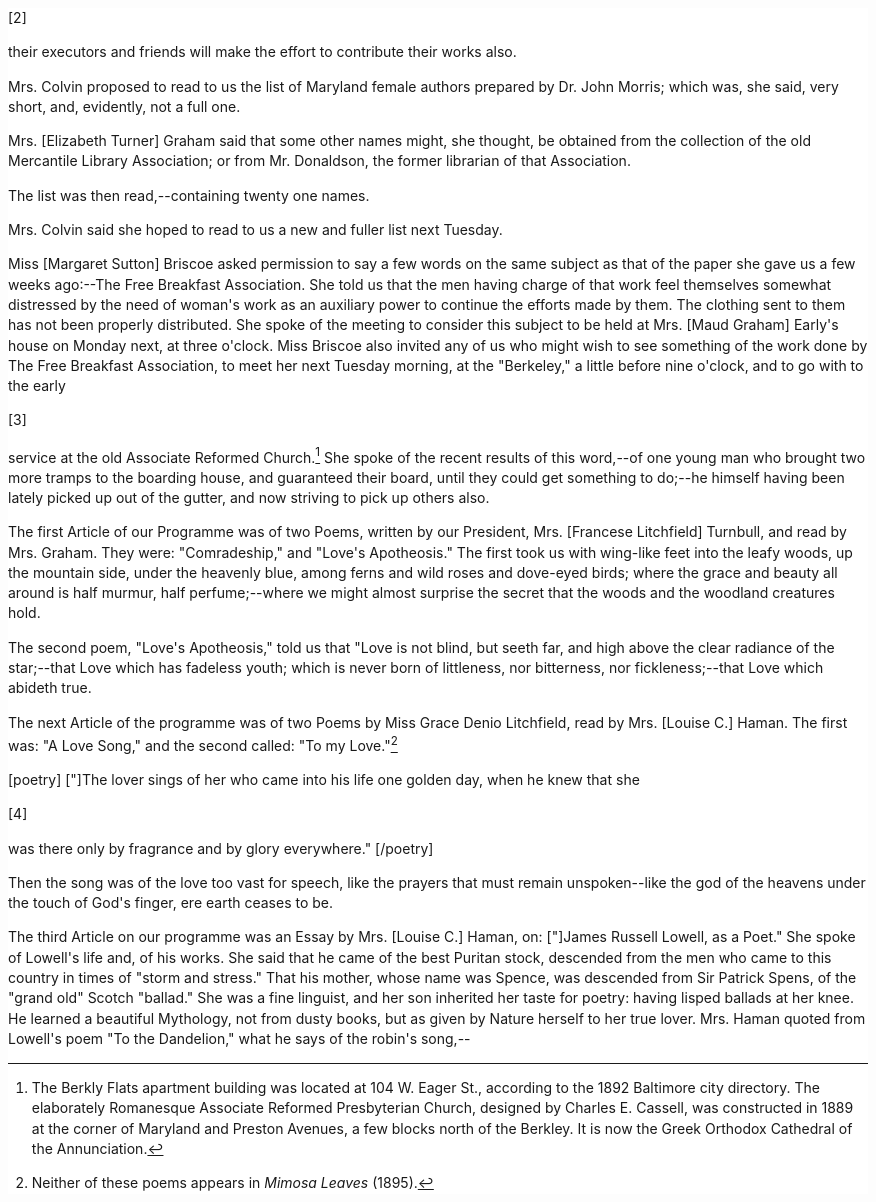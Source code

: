 [2]

their executors and friends will make the effort to contribute their works also.

Mrs. Colvin proposed to read to us the list of Maryland female authors prepared by Dr. John Morris; which was, she said, very short, and, evidently, not a full one.

Mrs. [Elizabeth Turner] Graham said that some other names might, she thought, be obtained from the collection of the old Mercantile Library Association; or from Mr. Donaldson, the former librarian of that Association.

The list was then read,--containing twenty one names.

Mrs. Colvin said she hoped to read to us a new and fuller list next Tuesday.

Miss [Margaret Sutton] Briscoe asked permission to say a few words on the same subject as that of the paper she gave us a few weeks ago:--The Free Breakfast Association. She told us that the men having charge of that work feel themselves somewhat distressed by the need of woman's work as an auxiliary power to continue the efforts made by them. The clothing sent to them has not been properly distributed. She spoke of the meeting to consider this subject to be held at Mrs. [Maud Graham] Early's house on Monday next, at three o'clock. Miss Briscoe also invited any of us who might wish to see something of the work done by The Free Breakfast Association, to meet her next Tuesday morning, at the "Berkeley," a little before nine o'clock, and to go with to the early

[3]

service at the old Associate Reformed Church.[^Berkley] She spoke of the recent results of this word,--of one young man who brought two more tramps to the boarding house, and guaranteed their board, until they could get something to do;--he himself having been lately picked up out of the gutter, and now striving to pick up others also.
[^Berkley]: The Berkly Flats apartment building was located at 104 W. Eager St., according to the 1892 Baltimore city directory. The elaborately Romanesque Associate Reformed Presbyterian Church, designed by Charles E. Cassell, was constructed in 1889 at the corner of Maryland and Preston Avenues, a few blocks north of the Berkley. It is now the Greek Orthodox Cathedral of the Annunciation.

The first Article of our Programme was of two Poems, written by our President, Mrs. [Francese Litchfield] Turnbull, and read by Mrs. Graham. They were: "Comradeship," and "Love's Apotheosis." The first took us with wing-like feet into the leafy woods, up the mountain side, under the heavenly blue, among ferns and wild roses and dove-eyed birds; where the grace and beauty all around is half murmur, half perfume;--where we might almost surprise the secret that the woods and the woodland creatures hold.

The second poem, "Love's Apotheosis," told us that "Love is not blind, but seeth far, and high above the clear radiance of the star;--that Love which has fadeless youth; which is never born of littleness, nor bitterness, nor fickleness;--that Love which abideth true.

The next Article of the programme was of two Poems by Miss Grace Denio Litchfield, read by Mrs. [Louise C.] Haman. The first was: "A Love Song," and the second called: "To my Love."[^love]
[^love]: Neither of these poems appears in _Mimosa Leaves_ (1895). 

[poetry]
["]The lover sings of her who came into his life one golden day, when he knew that she

[4]

was there only by fragrance and by glory everywhere."
[/poetry]

Then the song was of the love too vast for speech, like the prayers that must remain unspoken--like the god of the heavens under the touch of God's finger, ere earth ceases to be.

The third Article on our programme was an Essay by Mrs. [Louise C.] Haman, on: ["]James Russell Lowell, as a Poet."  She spoke of Lowell's life and, of his works. She said that he came of the best Puritan stock, descended from the men who came to this country in times of "storm and stress."  That his mother, whose name was Spence, was descended from Sir Patrick Spens, of the "grand old" Scotch "ballad."  She was a fine linguist, and her son inherited her taste for poetry: having lisped ballads at her knee. He learned a beautiful Mythology, not from dusty books, but as given by Nature herself to her true lover. Mrs. Haman quoted from Lowell's poem "To the Dandelion," what he says of the robin's song,--


[^dollars]: Two dollars in 1892 would be worth a little over $60 in 2022 dollars.
[^Zaleucus]: Zaleucus (7th century BC) was a follower of Pythagoras and author of the Locrian Code of law. His law on amendments was related by Edward Gibbon in Chapter 44 of _The Decline and Fall of the Roman Empire_ (1776-1789).
[^eight]: The Dec. 6, 1902 issue of _Charities: A Weekly Review of Local and General Philanthropy_, described the Eight O'Clock Club as "a Baltimore organization of charity workers" (543) and appeared to include both men and women.
[^Vision]: Lord published her play under the title _A Vision's Quest_ in 1899 with  Cushing & Company, Baltimore. [Full-text available online at Archive.org](https://archive.org/details/visionsquest00lord).
[^Benet]: Works of S. Elgar Benet (Sarah H. Bennett) included fiction as well as poetry. "[Eventide](https://babel.hathitrust.org/cgi/pt?id=mdp.39015020922087&view=1up&seq=117&skin=2021&q1=benet)" was published in _Cosmopolitan_ magazine in November 1890. 
[^Love]: "Love's House" was published in Whitelock's _A Mad Madonna and Other Stories_ (Boston: Joseph Knight, 1895).
[^Toynbee]: Toynbee Hall was established by Samuel and Henrietta Barnett in 1884 in London's East End. They hoped to use Toynbee Hall to bring young members of Britain's educated elite into direct contact with poverty and other social problems in order to spur social change. 
[^Besant]: Besant's People's Palace was discussed in the meeting of March 17, 1891.
[^Fields]: Annie Adams Fields (1834-1915) was a writer and poet who became a prominent figure in the world of Boston publishing by virtue of being the second wife of James T. Fields of the Ticknor and Fields publishing company. After James Fields died in 1881, Annie Fields joined in domestic and emotional partnership with the writer Sarah Orne Jewett, in an arrangement commonly referred to as a "Boston marriage." Throughout her life, Fields promoted and facilitated the publication of women writers. 
[^Lamborn]: Robert H. Lamborn was the author of _Mexican Painting and Painters,_ an early English-language work on the subject. He collected dozens of Mexican artworks in the early 1880s and donated his collection to the Philadelphia Museum of Art in 1888.  See Diana Roberts, [The Robert H. Lamborn Collection in the Philadelphia Museum of Art](https://www.researchgate.net/publication/236889982_The_Robert_H_lamborn_Collection_in_the_Philadelphia_Museum_of_Art) (2013).
[^Rose]: Rose of Lima, born Isabel Flores de Oliva (1586-1617), was the first person born in the Americas to be canonized by the Catholic Church, in 1671.
[^Sor Juana]: Sor Juana Iñez de la Cruz (1648-1695) belonged to the Hieronymite order and was a prominent writer, philosopher, composer, and poet during the Spanish Golden Age of literature.
[^Ground]: _Ground Arms!: The Story of a Life,_ by Bertha von Suttner (1843-1914) was published in 1892 in an English-language translation by Alice Asbury Abbott. Von Suttner was the first woman to be awarded the Nobel Peace Prize, in 1905. Miller quotes from Asbury's preface in her summarized remarks.
[^Corinna]: One of the few known female poets from the ancient Greek era, Corinna lived and worked somewhere between the fifth century to the late third century BC.
[^Rowland]: Rowland, a member of the WLCB at several points during her life, was a Southern apologist and the great-great-grandniece of George Mason, the author of the Virginia Declaration of Rights. She was the editor and author of several other books, including Charles L. C. Minor's _The Real Lincoln_ (1901). A somewhat whitewashed profile is available on the [Virginia Changemakers](https://edu.lva.virginia.gov/changemakers/items/show/220) website. Dammann was a member and officer in the Baltimore chapter of the Maryland Daughters of the Confederacy.
[^Preston]: Margaret Junkin Preston (1820-1897) was informally known as the "Poet Laureate of the Confederacy" and was the author of several books of poetry, fiction, and prose.
[^Briscoe]: "The Tramp Problem in Baltimore" was published in the _Christian Union_ in the Aug. 26, 1892 edition.
[^Lend]: Graham was the founder and president of the Lend-a-Hand-Club, the first women's club in Maryland; she was featured in Jennie June Croly's _The History of the Woman's Club in America_ (1898) and was sometimes referred to as the Mother of Women's Clubs in Maryland.
[^Woolsey]: Sarah Chauncey Woolsey (1835-1905) was best known for her children's novel _What Katy Did,_ published in 1872. Her younger sister, Elizabeth Dwight Woolsey, married Daniel Coit Gilman, president of Johns Hopkins University and friends of Francese and Lawrence Turnbull.
[^Ruskin]: "The Price I Paid for a Set of Ruskin" was published in the October 1884 issue of _Century_ magazine.
[^MRW]: The Massachusetts Reformatory for Women opened in Sherborn, MA in 1877. It is now known as the Massacusetts Correctional Institution-Framingham. Clara Barton served as superintendent of the prison for nine months in 1883 and was replaced by Ellen Johnson, discussed at this meeting.
[^12th]: This may be the first mention of what became one of the WLCB's most cherished traditions, the Twelfth Night dinner and salon. Duchess Louise (or Luise, in German) August Wilhelmine Amale of Mecklenburg-Strelitz (1776-1810) was the much-loved queen of Prussia between 1797-1810 and became a popular symbol of Prussian (and later German) nationalism in the nineteenth and early twentieth centuries. She married King Frederick William III on Dec. 24, 1793, and during her short life, bore nine children and became a powerful political figure during the Napoleonic wars. Four years after her death, King Frederick founded the Order of Louise, which championed conservative feminine virtues and figured what later would become idealized womanhood in Nazi Germany.
[^essayists]: Lord refers to several renowned British essayists: Joseph Addison (the _Spectator_); Richard Steele (the _Spectator_ and the _Tatler_); Samuel Johnson (the _Rambler_); and Charles Lamb (_Essays of Elia_).
[^Threnody]: The last lines of the poem read: "Waters with tears of ancient sorrow / Apples of Eden ripe to-morrow; / House and tenant go to ground, / Lost in God, in Godhead found."
[^Problem]: Here and below, Graham quotes from Emerson's poem "The Problem" (1839).
[^World Expo]: The Library assembled for the Woman's Building at the 1893 World Columbian Exposition in Chicago was the first-ever library of works written solely by women. It contained some 8,000 volumes selected by over 4,000 women from around the world, more than 2,500 of them from the US alone. Books were submitted by state/country. The Maryland delegation, to which the WLCB sent representatives from the Nov. 29, 1892 meeting, sent more than 60 books to be included, and perhaps due to the healthy representation of its members, the WLCB accounted for 10 of the 25 authors known to be included from the state. Mary Spear Tiernan had 3 novels included, while Florence Trail, Mary Noyes Colvin, and Francese Turnbull each had 2 books, and Louise Clarkson Whitelock, Margaret Sutton Briscoe, and Marguerite Easter, Lizette Woodworth Reese, and Annie Weston Whitney each had one. Katharine Pearson Woods, representing the state of West Virginia, had three books included, making up nearly half of the seven books known to be submitted by the state. Unfortunately, the card catalog of the 8000 works included in the library was lost. The incomplete printed list linked below is the only known record of what books were included.
[^LC note1]: Crane's note: The first volume contained the records of General Meetings and Meetings of the Board of Management also. It has now been thought better to separate them; and this volume is to contain only the Minutes of General Meetings.
[^LC note2]: Crane's note: The meeting of Nov. 29th was not a Salon. Record in the other book. 
[^1893]: See minutes from Nov. 29, 1892 meeting for more on the WLCB's participation in the World Columbian Exposition. 
[^alden]: This poem was not included in Easter's single published volume, _Clytie and Other Poems_ (1891); Alden's comment has not been located.
[^Strad]: "A Stradivarius" was published in the August 1893 issue of _Cosmopolitan_ magazine, p. 456.
[^Carew]: Either Reese or Crane misattributes to Edmund Waller the love poems of his contemporary, Thomas Carew, to his hypothetical mistress Celia. Reese correctly attributes "Go, Lovely Rose" to Waller, and also refers to Heywood's "Matin Song"; Lovelace's "To Althea, from Prison"; and Wither's "Shall I, wasting in despair." 
[^Columbus2]: See notes for the Salon held on October 4th, 1892 for more on Lord's _A Vision Quest_.
[^LC3]: Crane's note written above the heading: "Imperfect Notes."
[^3 dollars]: Three dollars is worth about $85 in 2020 dollars.
[^article]: An article from the Dec. 21, 1892 _Baltimore Sun_ "Schools Criticised" (p. 8),  is sewn into the top of page 15 and details the analysis of the WLCB members' inspection of the schools, which took place on Dec. 20.
[^*]: Crane's note written at the bottom of the page: "The course of the French High Schools should be made &c"
[^Corresponding]: Club records do not indicate who held the position of Corresponding Secretary during the 1892-1893 season.
[^IV]: This section of the Club constitution appears to have involved the methods by which new members would be voted in.
[^MD]: Charles Carroll Bombaugh (1828-1906) was a surgeon during the Civil War, editor of the _Baltimore Underwriter_ journal, Vice President of the American Academy of Medicin (1882-1894), and author of _Gleanings for the Curious, The Book of Blunders, “First Things, Literature of Kissing, Stragagems and Conspiracies to Defraud Life Insurance Companies_, and _The Foes of the Household_ (John Russel Quinan, _Medical Annals of Baltimore from 1608to 1880..._ [Baltimore: Press of Isaac Friedenwald], 239). "Mrs. Chrichton" may be a reference to Antoinette K. Crichton, author of five books included in the Woman's Library at the World Columbian Exposition (these appear to have been books for children, with titles such as _Little Nettie's Journey_,  _Mother Goose in New Feathers_, and _A Very Little Story for Very Little Children_). The identities of Mrs. J. E. Owens and Miss Gibbes are not known.
[^LCn4]: Crane's note: "On Members"
[^Alix]: The books _Day Dreams_ and _Words for Mothers_ by "Alix" were included in the Maryland section of the Woman's Library of the World Columbian Exposition.
[^Coates]: Florence Van Leer Earle Nicholson Coates (1850-1927) was a prolific poet published widely in the _Atlantic Monthly_, _Century_, and other highly regarded magazines. She was a lifelong resident of Philadelphia.